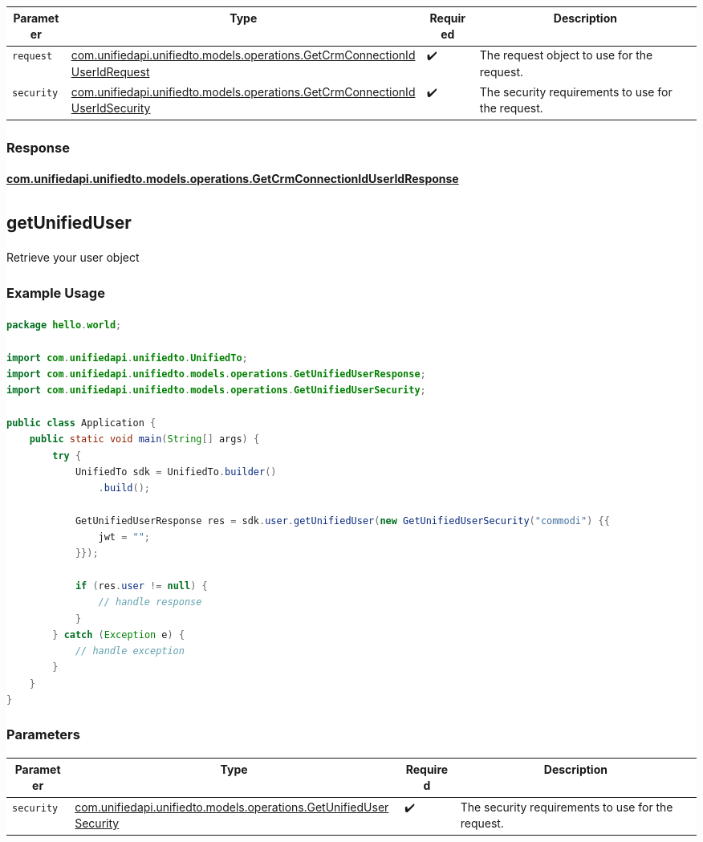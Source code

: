 | Parameter                                                                                                                                  | Type                                                                                                                                       | Required                                                                                                                                   | Description                                                                                                                                |
| ------------------------------------------------------------------------------------------------------------------------------------------ | ------------------------------------------------------------------------------------------------------------------------------------------ | ------------------------------------------------------------------------------------------------------------------------------------------ | ------------------------------------------------------------------------------------------------------------------------------------------ |
| `request`                                                                                                                                  | [com.unifiedapi.unifiedto.models.operations.GetCrmConnectionIdUserIdRequest](../../models/operations/GetCrmConnectionIdUserIdRequest.md)   | :heavy_check_mark:                                                                                                                         | The request object to use for the request.                                                                                                 |
| `security`                                                                                                                                 | [com.unifiedapi.unifiedto.models.operations.GetCrmConnectionIdUserIdSecurity](../../models/operations/GetCrmConnectionIdUserIdSecurity.md) | :heavy_check_mark:                                                                                                                         | The security requirements to use for the request.                                                                                          |


### Response

**[com.unifiedapi.unifiedto.models.operations.GetCrmConnectionIdUserIdResponse](../../models/operations/GetCrmConnectionIdUserIdResponse.md)**


## getUnifiedUser

Retrieve your user object

### Example Usage

```java
package hello.world;

import com.unifiedapi.unifiedto.UnifiedTo;
import com.unifiedapi.unifiedto.models.operations.GetUnifiedUserResponse;
import com.unifiedapi.unifiedto.models.operations.GetUnifiedUserSecurity;

public class Application {
    public static void main(String[] args) {
        try {
            UnifiedTo sdk = UnifiedTo.builder()
                .build();

            GetUnifiedUserResponse res = sdk.user.getUnifiedUser(new GetUnifiedUserSecurity("commodi") {{
                jwt = "";
            }});

            if (res.user != null) {
                // handle response
            }
        } catch (Exception e) {
            // handle exception
        }
    }
}
```

### Parameters

| Parameter                                                                                                              | Type                                                                                                                   | Required                                                                                                               | Description                                                                                                            |
| ---------------------------------------------------------------------------------------------------------------------- | ---------------------------------------------------------------------------------------------------------------------- | ---------------------------------------------------------------------------------------------------------------------- | ---------------------------------------------------------------------------------------------------------------------- |
| `security`                                                                                                             | [com.unifiedapi.unifiedto.models.operations.GetUnifiedUserSecurity](../../models/operations/GetUnifiedUserSecurity.md) | :heavy_check_mark:                                                                                                     | The security requirements to use for the request.                                                                      |
